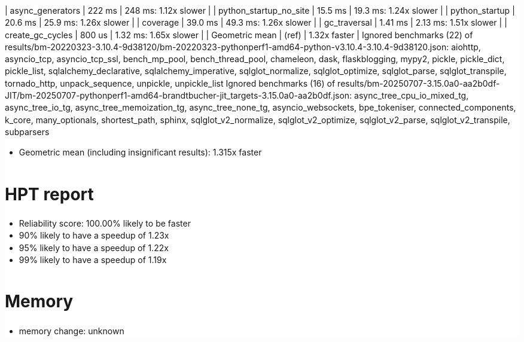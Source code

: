 | async_generators         | 222 ms                                                      | 248 ms: 1.12x slower                                                    |
| python_startup_no_site   | 15.5 ms                                                     | 19.3 ms: 1.24x slower                                                   |
| python_startup           | 20.6 ms                                                     | 25.9 ms: 1.26x slower                                                   |
| coverage                 | 39.0 ms                                                     | 49.3 ms: 1.26x slower                                                   |
| gc_traversal             | 1.41 ms                                                     | 2.13 ms: 1.51x slower                                                   |
| create_gc_cycles         | 800 us                                                      | 1.32 ms: 1.65x slower                                                   |
| Geometric mean           | (ref)                                                       | 1.32x faster                                                            |
Ignored benchmarks (22) of results/bm-20220323-3.10.4-9d38120/bm-20220323-pythonperf1-amd64-python-v3.10.4-3.10.4-9d38120.json: aiohttp, asyncio_tcp, asyncio_tcp_ssl, bench_mp_pool, bench_thread_pool, chameleon, dask, flaskblogging, mypy2, pickle, pickle_dict, pickle_list, sqlalchemy_declarative, sqlalchemy_imperative, sqlglot_normalize, sqlglot_optimize, sqlglot_parse, sqlglot_transpile, tornado_http, unpack_sequence, unpickle, unpickle_list
Ignored benchmarks (16) of results/bm-20250707-3.15.0a0-aa2b0df-JIT/bm-20250707-pythonperf1-amd64-brandtbucher-jit_targets-3.15.0a0-aa2b0df.json: async_tree_cpu_io_mixed_tg, async_tree_io_tg, async_tree_memoization_tg, async_tree_none_tg, asyncio_websockets, bpe_tokeniser, connected_components, k_core, many_optionals, shortest_path, sphinx, sqlglot_v2_normalize, sqlglot_v2_optimize, sqlglot_v2_parse, sqlglot_v2_transpile, subparsers

- Geometric mean (including insignificant results): 1.315x faster

# HPT report

- Reliability score: 100.00% likely to be faster
- 90% likely to have a speedup of 1.23x
- 95% likely to have a speedup of 1.22x
- 99% likely to have a speedup of 1.19x

# Memory
- memory change: unknown